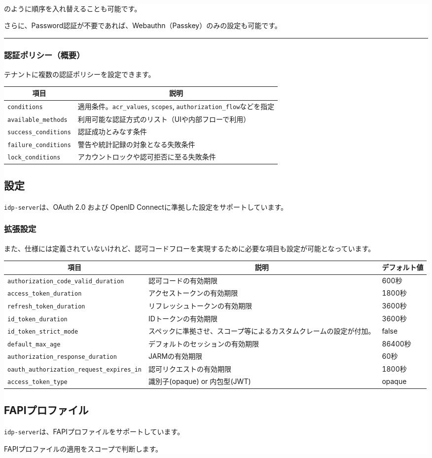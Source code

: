 のように順序を入れ替えることも可能です。

さらに、Password認証が不要であれば、Webauthn（Passkey）のみの設定も可能です。

---

### 認証ポリシー（概要）

テナントに複数の認証ポリシーを設定できます。

| 項目                   | 説明                                                     |
|----------------------|--------------------------------------------------------|
| `conditions`         | 適用条件。`acr_values`, `scopes`, `authorization_flow`などを指定 |
| `available_methods`  | 利用可能な認証方式のリスト（UIや内部フローで利用）                             |
| `success_conditions` | 認証成功とみなす条件                                             |
| `failure_conditions` | 警告や統計記録の対象となる失敗条件                                      |
| `lock_conditions`    | アカウントロックや認可拒否に至る失敗条件                                   |

## 設定

`idp-server`は、OAuth 2.0 および OpenID Connectに準拠した設定をサポートしています。

### 拡張設定

また、仕様には定義されていないけれど、認可コードフローを実現するために必要な項目も設定が可能となっています。

| 項目                                       | 説明                                | デフォルト値 |
|------------------------------------------|-----------------------------------|--------|
| `authorization_code_valid_duration`      | 認可コードの有効期限                        | 600秒   |
| `access_token_duration`                  | アクセストークンの有効期限                     | 1800秒  |
| `refresh_token_duration`                 | リフレッシュトークンの有効期限                   | 3600秒  |
| `id_token_duration`                      | IDトークンの有効期限                       | 3600秒  |
| `id_token_strict_mode`                   | スペックに準拠させ、スコープ等によるカスタムクレームの設定が付加。 | false  |
| `default_max_age`                        | デフォルトのセッションの有効期限                  | 86400秒 |
| `authorization_response_duration`        | JARMの有効期限                         | 60秒    |
| `oauth_authorization_request_expires_in` | 認可リクエストの有効期限                      | 1800秒  |
| `access_token_type`                      | 識別子(opaque) or 内包型(JWT)           | opaque |

## FAPIプロファイル

`idp-server`は、FAPIプロファイルをサポートしています。

FAPIプロファイルの適用をスコープで判断します。
